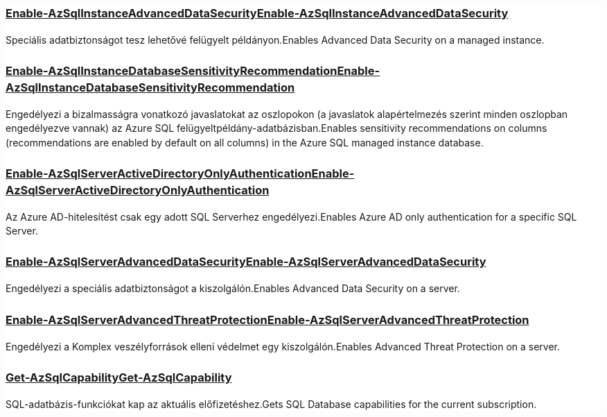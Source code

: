 ### [<span data-ttu-id="cb249-159">Enable-AzSqlInstanceAdvancedDataSecurity</span><span class="sxs-lookup"><span data-stu-id="cb249-159">Enable-AzSqlInstanceAdvancedDataSecurity</span></span>](Enable-AzSqlInstanceAdvancedDataSecurity.md)
<span data-ttu-id="cb249-160">Speciális adatbiztonságot tesz lehetővé felügyelt példányon.</span><span class="sxs-lookup"><span data-stu-id="cb249-160">Enables Advanced Data Security on a managed instance.</span></span>

### [<span data-ttu-id="cb249-161">Enable-AzSqlInstanceDatabaseSensitivityRecommendation</span><span class="sxs-lookup"><span data-stu-id="cb249-161">Enable-AzSqlInstanceDatabaseSensitivityRecommendation</span></span>](Enable-AzSqlInstanceDatabaseSensitivityRecommendation.md)
<span data-ttu-id="cb249-162">Engedélyezi a bizalmasságra vonatkozó javaslatokat az oszlopokon (a javaslatok alapértelmezés szerint minden oszlopban engedélyezve vannak) az Azure SQL felügyeltpéldány-adatbázisban.</span><span class="sxs-lookup"><span data-stu-id="cb249-162">Enables sensitivity recommendations on columns (recommendations are enabled by default on all columns) in the Azure SQL managed instance database.</span></span>

### [<span data-ttu-id="cb249-163">Enable-AzSqlServerActiveDirectoryOnlyAuthentication</span><span class="sxs-lookup"><span data-stu-id="cb249-163">Enable-AzSqlServerActiveDirectoryOnlyAuthentication</span></span>](Enable-AzSqlServerActiveDirectoryOnlyAuthentication.md)
<span data-ttu-id="cb249-164">Az Azure AD-hitelesítést csak egy adott SQL Serverhez engedélyezi.</span><span class="sxs-lookup"><span data-stu-id="cb249-164">Enables Azure AD only authentication for a specific SQL Server.</span></span>

### [<span data-ttu-id="cb249-165">Enable-AzSqlServerAdvancedDataSecurity</span><span class="sxs-lookup"><span data-stu-id="cb249-165">Enable-AzSqlServerAdvancedDataSecurity</span></span>](Enable-AzSqlServerAdvancedDataSecurity.md)
<span data-ttu-id="cb249-166">Engedélyezi a speciális adatbiztonságot a kiszolgálón.</span><span class="sxs-lookup"><span data-stu-id="cb249-166">Enables Advanced Data Security on a server.</span></span>

### [<span data-ttu-id="cb249-167">Enable-AzSqlServerAdvancedThreatProtection</span><span class="sxs-lookup"><span data-stu-id="cb249-167">Enable-AzSqlServerAdvancedThreatProtection</span></span>](Enable-AzSqlServerAdvancedThreatProtection.md)
<span data-ttu-id="cb249-168">Engedélyezi a Komplex veszélyforrások elleni védelmet egy kiszolgálón.</span><span class="sxs-lookup"><span data-stu-id="cb249-168">Enables Advanced Threat Protection on a server.</span></span>

### [<span data-ttu-id="cb249-169">Get-AzSqlCapability</span><span class="sxs-lookup"><span data-stu-id="cb249-169">Get-AzSqlCapability</span></span>](Get-AzSqlCapability.md)
<span data-ttu-id="cb249-170">SQL-adatbázis-funkciókat kap az aktuális előfizetéshez.</span><span class="sxs-lookup"><span data-stu-id="cb249-170">Gets SQL Database capabilities for the current subscription.</span></span>

